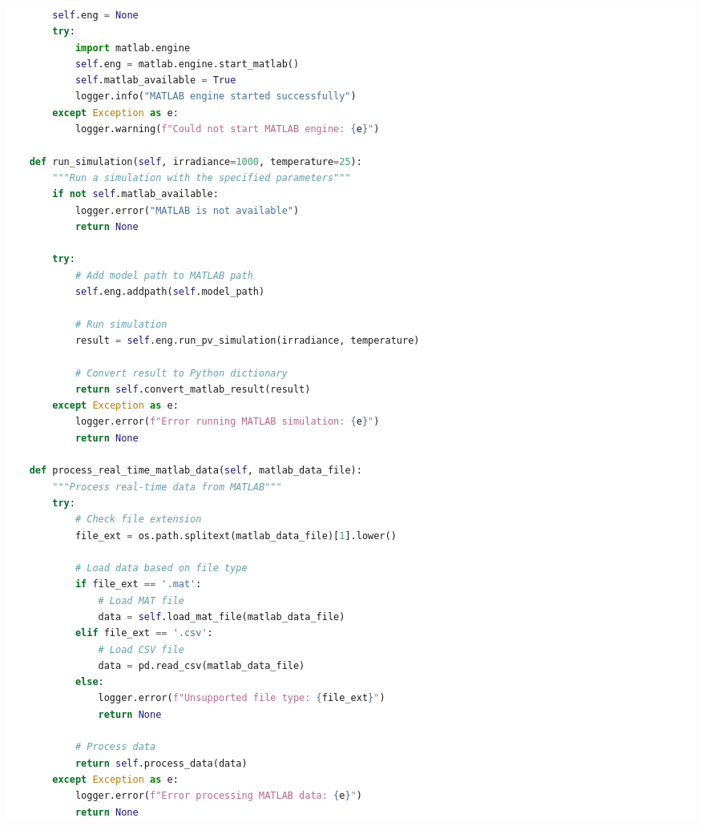 ```python
        self.eng = None
        try:
            import matlab.engine
            self.eng = matlab.engine.start_matlab()
            self.matlab_available = True
            logger.info("MATLAB engine started successfully")
        except Exception as e:
            logger.warning(f"Could not start MATLAB engine: {e}")
            
    def run_simulation(self, irradiance=1000, temperature=25):
        """Run a simulation with the specified parameters"""
        if not self.matlab_available:
            logger.error("MATLAB is not available")
            return None
            
        try:
            # Add model path to MATLAB path
            self.eng.addpath(self.model_path)
            
            # Run simulation
            result = self.eng.run_pv_simulation(irradiance, temperature)
            
            # Convert result to Python dictionary
            return self.convert_matlab_result(result)
        except Exception as e:
            logger.error(f"Error running MATLAB simulation: {e}")
            return None
            
    def process_real_time_matlab_data(self, matlab_data_file):
        """Process real-time data from MATLAB"""
        try:
            # Check file extension
            file_ext = os.path.splitext(matlab_data_file)[1].lower()
            
            # Load data based on file type
            if file_ext == '.mat':
                # Load MAT file
                data = self.load_mat_file(matlab_data_file)
            elif file_ext == '.csv':
                # Load CSV file
                data = pd.read_csv(matlab_data_file)
            else:
                logger.error(f"Unsupported file type: {file_ext}")
                return None
                
            # Process data
            return self.process_data(data)
        except Exception as e:
            logger.error(f"Error processing MATLAB data: {e}")
            return None
```
